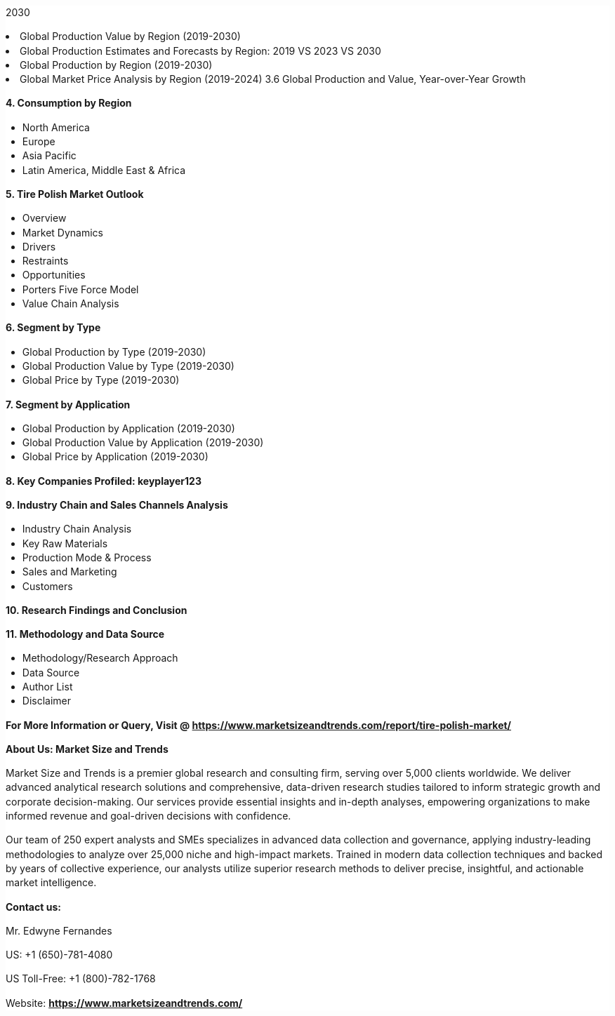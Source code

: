 2030</li><li>Global Production Value by Region (2019-2030)</li><li>Global Production Estimates and Forecasts by Region: 2019 VS 2023 VS 2030</li><li>Global Production by Region (2019-2030)</li><li>Global Market Price Analysis by Region (2019-2024) 3.6 Global Production and Value, Year-over-Year Growth</li></ul><p><strong>4. Consumption by Region</strong></p><ul><li>North America</li><li>Europe</li><li>Asia Pacific</li><li>Latin America, Middle East &amp; Africa</li></ul><p><strong>5. Tire Polish Market Outlook</strong></p><ul><li>Overview</li><li>Market Dynamics</li><li>Drivers</li><li>Restraints</li><li>Opportunities</li><li>Porters Five Force Model</li><li>Value Chain Analysis&nbsp;</li></ul><p><strong>6. Segment by Type</strong></p><ul><li>Global Production by Type (2019-2030)</li><li>Global Production Value by Type (2019-2030)</li><li>Global Price by Type (2019-2030)</li></ul><p><strong>7. Segment by Application</strong></p><ul><li>Global Production by Application (2019-2030)</li><li>Global Production Value by Application (2019-2030)</li><li>Global Price by Application (2019-2030)</li></ul><p><strong>8. Key Companies Profiled: keyplayer123</strong></p><p><strong>9. Industry Chain and Sales Channels Analysis</strong></p><ul><li>Industry Chain Analysis</li><li>Key Raw Materials</li><li>Production Mode &amp; Process</li><li>Sales and Marketing</li><li>Customers</li></ul><p><strong>10. Research Findings and Conclusion</strong></p><p><strong>11. Methodology and Data Source</strong></p><ul><li>Methodology/Research Approach</li><li>Data Source</li><li>Author List</li><li>Disclaimer</li></ul></p><p><strong>For More Information or Query, Visit @ <a href="https://www.marketsizeandtrends.com/report/tire-polish-market/">https://www.marketsizeandtrends.com/report/tire-polish-market/</a></strong></p><p><strong>About Us: Market Size and Trends</strong></p><p>Market Size and Trends is a premier global research and consulting firm, serving over 5,000 clients worldwide. We deliver advanced analytical research solutions and comprehensive, data-driven research studies tailored to inform strategic growth and corporate decision-making. Our services provide essential insights and in-depth analyses, empowering organizations to make informed revenue and goal-driven decisions with confidence.</p><p>Our team of 250 expert analysts and SMEs specializes in advanced data collection and governance, applying industry-leading methodologies to analyze over 25,000 niche and high-impact markets. Trained in modern data collection techniques and backed by years of collective experience, our analysts utilize superior research methods to deliver precise, insightful, and actionable market intelligence.</p><p><strong>Contact us:</strong></p><p>Mr. Edwyne Fernandes</p><p>US: +1 (650)-781-4080</p><p>US Toll-Free: +1 (800)-782-1768</p><p>Website: <strong><a href="https://www.marketsizeandtrends.com/">https://www.marketsizeandtrends.com/</a></strong></p>

